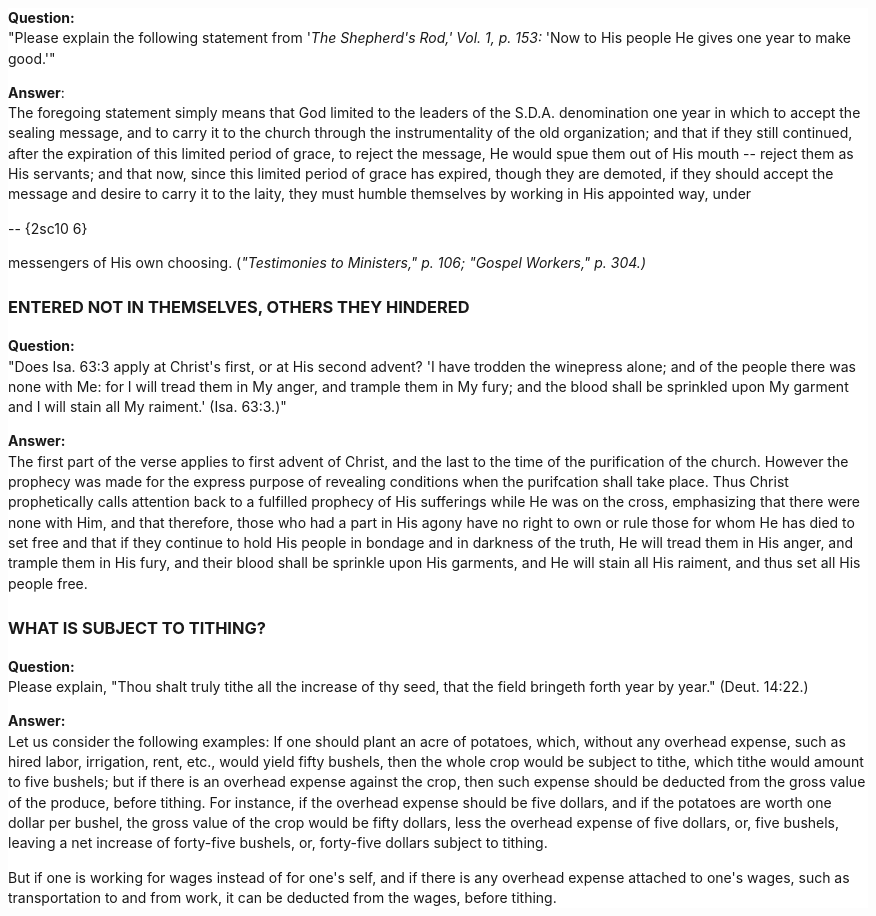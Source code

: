 **Question:**   
 "Please explain the following statement from '_The Shepherd's Rod,' Vol. 1, p. 153:_ 'Now to His people He gives one year to make good.'"

**Answer**:   
 The foregoing statement simply means that God limited to the leaders of the S.D.A. denomination one year in which to accept the sealing message, and to carry it to the church through the instrumentality of the old organization; and that if they still continued, after the expiration of this limited period of grace, to reject the message, He would spue them out of His mouth -- reject them as His servants; and that now, since this limited period of grace has expired, though they are demoted, if they should accept the message and desire to carry it to the laity, they must humble themselves by working in His appointed way, under

 -- {2sc10 6}   
  
  messengers of His own choosing. (_"Testimonies to Ministers," p. 106; "Gospel Workers," p. 304.)_

### ENTERED NOT IN THEMSELVES, OTHERS THEY HINDERED

**Question:**   
 "Does Isa. 63:3 apply at Christ's first, or at His second advent? 'I have trodden the winepress alone; and of the people there was none with Me: for I will tread them in My anger, and trample them in My fury; and the blood shall be sprinkled upon My garment and I will stain all My raiment.' (Isa. 63:3.)"

**Answer:**   
 The first part of the verse applies to first advent of Christ, and the last to the time of the purification of the church. However the prophecy was made for the express purpose of revealing conditions when the purifcation shall take place. Thus Christ prophetically calls attention back to a fulfilled prophecy of His sufferings while He was on the cross, emphasizing that there were none with Him, and that therefore, those who had a part in His agony have no right to own or rule those for whom He has died to set free and that if they continue to hold His people in bondage and in darkness of the truth, He will tread them in His anger, and trample them in His fury, and their blood shall be sprinkle upon His garments, and He will stain all His raiment, and thus set all His people free.

### WHAT IS SUBJECT TO TITHING?

**Question:**   
 Please explain, "Thou shalt truly tithe all the increase of thy seed, that the field bringeth forth year by year." (Deut. 14:22.)

**Answer:**   
 Let us consider the following examples: If one should plant an acre of potatoes, which, without any overhead expense, such as hired labor, irrigation, rent, etc., would yield fifty bushels, then the whole crop would be subject to tithe, which tithe would amount to five bushels; but if there is an overhead expense against the crop, then such expense should be deducted from the gross value of the produce, before tithing. For instance, if the overhead expense should be five dollars, and if the potatoes are worth one dollar per bushel, the gross value of the crop would be fifty dollars, less the overhead expense of five dollars, or, five bushels, leaving a net increase of forty-five bushels, or, forty-five dollars subject to tithing.

But if one is working for wages instead of for one's self, and if there is any overhead expense attached to one's wages, such as transportation to and from work, it can be deducted from the wages, before tithing.

